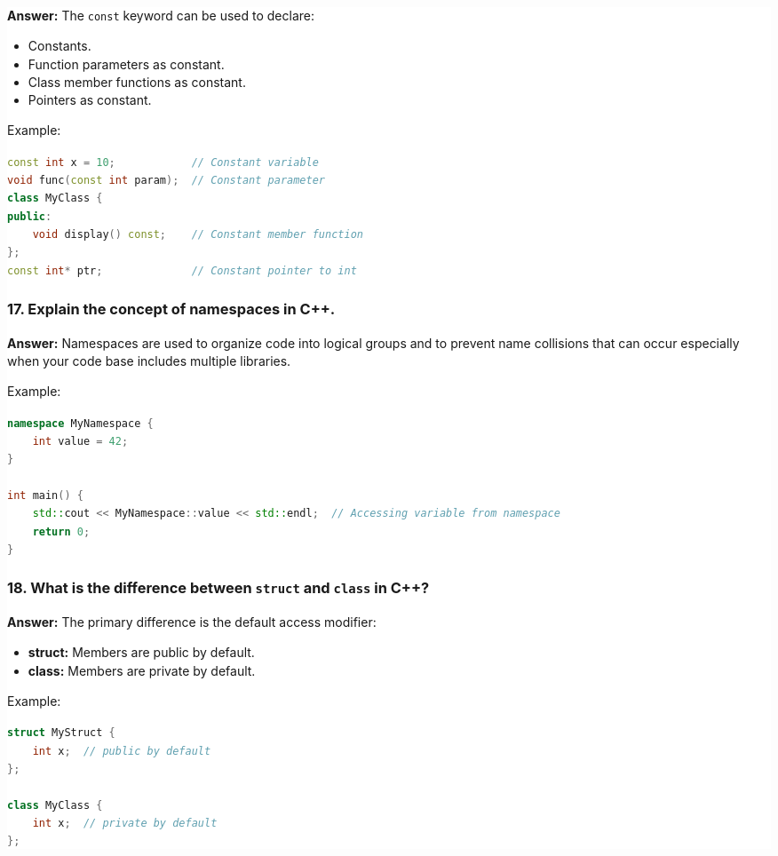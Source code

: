 **Answer:**
The `const` keyword can be used to declare:
- Constants.
- Function parameters as constant.
- Class member functions as constant.
- Pointers as constant.

Example:
```cpp
const int x = 10;            // Constant variable
void func(const int param);  // Constant parameter
class MyClass {
public:
    void display() const;    // Constant member function
};
const int* ptr;              // Constant pointer to int
```

### 17. Explain the concept of namespaces in C++.

**Answer:**
Namespaces are used to organize code into logical groups and to prevent name collisions that can occur especially when your code base includes multiple libraries.

Example:
```cpp
namespace MyNamespace {
    int value = 42;
}

int main() {
    std::cout << MyNamespace::value << std::endl;  // Accessing variable from namespace
    return 0;
}
```

### 18. What is the difference between `struct` and `class` in C++?

**Answer:**
The primary difference is the default access modifier:
- **struct:** Members are public by default.
- **class:** Members are private by default.

Example:
```cpp
struct MyStruct {
    int x;  // public by default
};

class MyClass {
    int x;  // private by default
};
```
